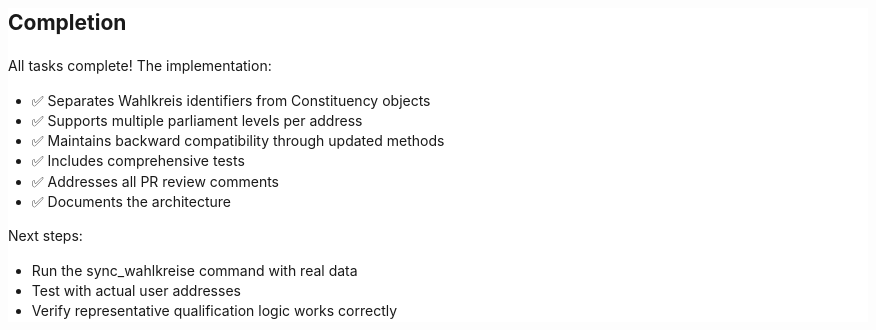 
## Completion

All tasks complete! The implementation:
- ✅ Separates Wahlkreis identifiers from Constituency objects
- ✅ Supports multiple parliament levels per address
- ✅ Maintains backward compatibility through updated methods
- ✅ Includes comprehensive tests
- ✅ Addresses all PR review comments
- ✅ Documents the architecture

Next steps:
- Run the sync_wahlkreise command with real data
- Test with actual user addresses
- Verify representative qualification logic works correctly
